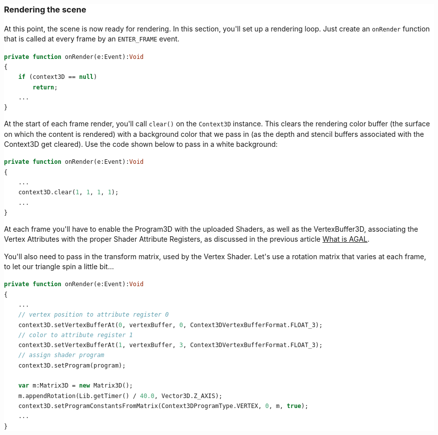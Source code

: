 ### Rendering the scene

At this point, the scene is now ready for rendering. In this section, you'll set
up a rendering loop. Just create an `onRender` function that is called at every
frame by an `ENTER_FRAME` event.

```haxe
private function onRender(e:Event):Void
{
    if (context3D == null)
        return;
    ...
}
```

At the start of each frame render, you'll call `clear()` on the `Context3D`
instance. This clears the rendering color buffer (the surface on which the
content is rendered) with a background color that we pass in (as the depth and
stencil buffers associated with the Context3D get cleared). Use the code shown
below to pass in a white background:

```haxe
private function onRender(e:Event):Void
{
    ...
    context3D.clear(1, 1, 1, 1);
    ...
}
```

At each frame you'll have to enable the Program3D with the uploaded Shaders, as
well as the VertexBuffer3D, associating the Vertex Attributes with the proper
Shader Attribute Registers, as discussed in the previous article
[What is AGAL](./what-is-agal.md).

You'll also need to pass in the transform matrix, used by the Vertex Shader.
Let's use a rotation matrix that varies at each frame, to let our triangle spin
a little bit…

```haxe
private function onRender(e:Event):Void
{
    ...
    // vertex position to attribute register 0
    context3D.setVertexBufferAt(0, vertexBuffer, 0, Context3DVertexBufferFormat.FLOAT_3);
    // color to attribute register 1
    context3D.setVertexBufferAt(1, vertexBuffer, 3, Context3DVertexBufferFormat.FLOAT_3);
    // assign shader program
    context3D.setProgram(program);

    var m:Matrix3D = new Matrix3D();
    m.appendRotation(Lib.getTimer() / 40.0, Vector3D.Z_AXIS);
    context3D.setProgramConstantsFromMatrix(Context3DProgramType.VERTEX, 0, m, true);
    ...
}
```
